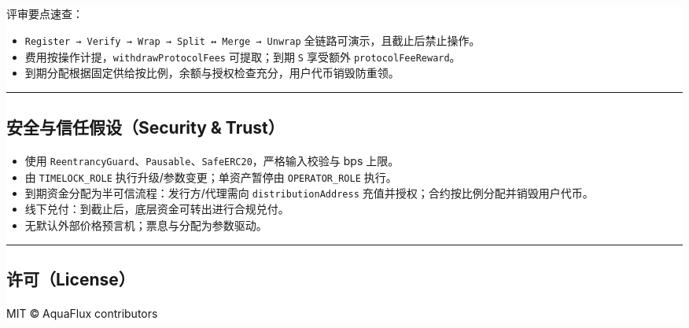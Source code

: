 评审要点速查：
- `Register → Verify → Wrap → Split ↔ Merge → Unwrap` 全链路可演示，且截止后禁止操作。
- 费用按操作计提，`withdrawProtocolFees` 可提取；到期 `S` 享受额外 `protocolFeeReward`。
- 到期分配根据固定供给按比例，余额与授权检查充分，用户代币销毁防重领。

---

## 安全与信任假设（Security & Trust）

- 使用 `ReentrancyGuard`、`Pausable`、`SafeERC20`，严格输入校验与 bps 上限。
- 由 `TIMELOCK_ROLE` 执行升级/参数变更；单资产暂停由 `OPERATOR_ROLE` 执行。
- 到期资金分配为半可信流程：发行方/代理需向 `distributionAddress` 充值并授权；合约按比例分配并销毁用户代币。
- 线下兑付：到截止后，底层资金可转出进行合规兑付。
- 无默认外部价格预言机；票息与分配为参数驱动。

---


## 许可（License）

MIT © AquaFlux contributors
